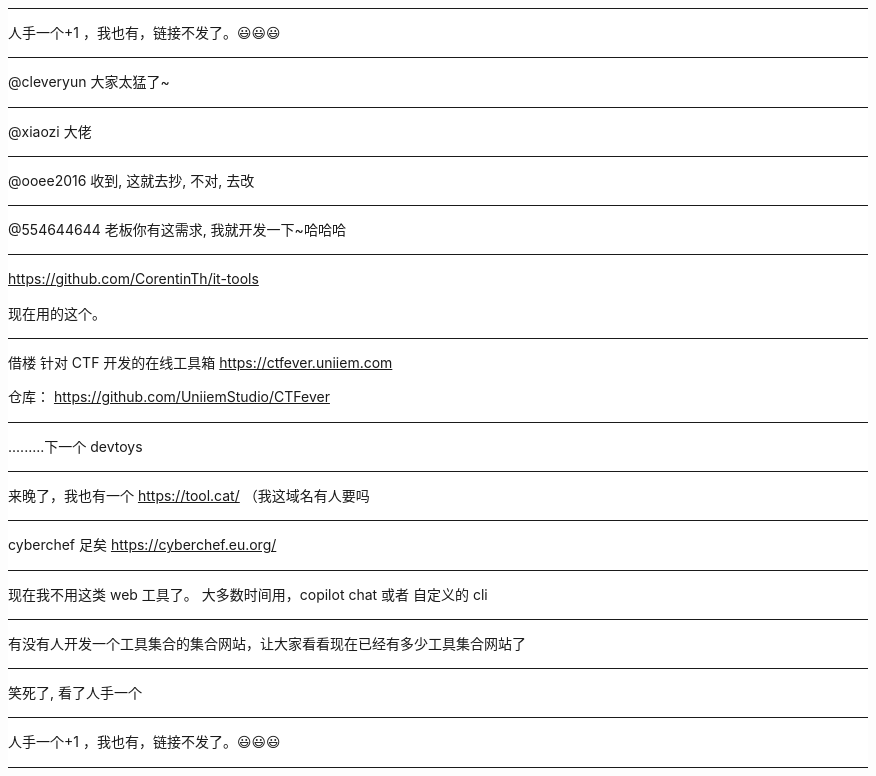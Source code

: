 ---------------------------------------------------

人手一个+1 ，我也有，链接不发了。😃😃😃

---------------------------------------------------

@cleveryun 大家太猛了~

---------------------------------------------------

@xiaozi 大佬

---------------------------------------------------

@ooee2016 收到, 这就去抄, 不对, 去改

---------------------------------------------------

@554644644 老板你有这需求, 我就开发一下~哈哈哈

---------------------------------------------------

https://github.com/CorentinTh/it-tools

现在用的这个。

---------------------------------------------------

借楼 针对 CTF 开发的在线工具箱 https://ctfever.uniiem.com

仓库： https://github.com/UniiemStudio/CTFever

---------------------------------------------------

.........下一个 devtoys

---------------------------------------------------

来晚了，我也有一个 https://tool.cat/ （我这域名有人要吗

---------------------------------------------------

cyberchef 足矣 https://cyberchef.eu.org/

---------------------------------------------------

现在我不用这类 web 工具了。
大多数时间用，copilot chat 或者 自定义的 cli

---------------------------------------------------

有没有人开发一个工具集合的集合网站，让大家看看现在已经有多少工具集合网站了

---------------------------------------------------

笑死了, 看了人手一个

---------------------------------------------------

人手一个+1 ，我也有，链接不发了。😃😃😃

---------------------------------------------------
